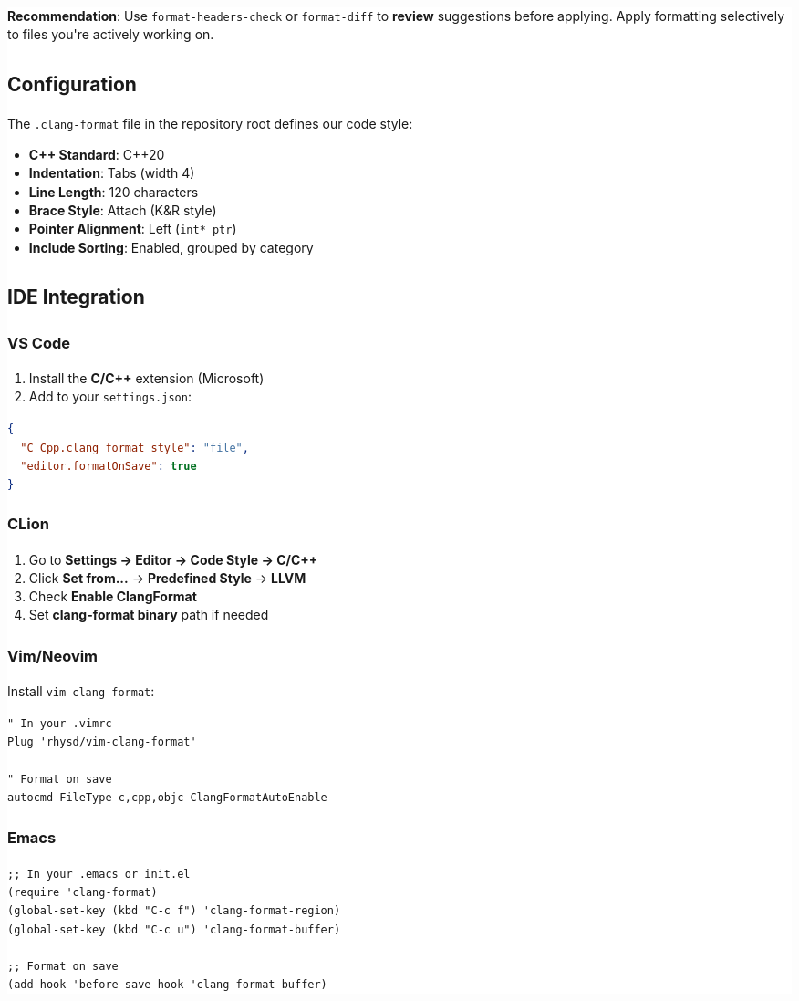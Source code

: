 **Recommendation**: Use `format-headers-check` or `format-diff` to **review** suggestions before applying. Apply formatting selectively to files you're actively working on.

## Configuration

The `.clang-format` file in the repository root defines our code style:

- **C++ Standard**: C++20
- **Indentation**: Tabs (width 4)
- **Line Length**: 120 characters
- **Brace Style**: Attach (K&R style)
- **Pointer Alignment**: Left (`int* ptr`)
- **Include Sorting**: Enabled, grouped by category

## IDE Integration

### VS Code

1. Install the **C/C++** extension (Microsoft)
2. Add to your `settings.json`:
```json
{
  "C_Cpp.clang_format_style": "file",
  "editor.formatOnSave": true
}
```

### CLion

1. Go to **Settings → Editor → Code Style → C/C++**
2. Click **Set from...** → **Predefined Style** → **LLVM**
3. Check **Enable ClangFormat**
4. Set **clang-format binary** path if needed

### Vim/Neovim

Install `vim-clang-format`:
```vim
" In your .vimrc
Plug 'rhysd/vim-clang-format'

" Format on save
autocmd FileType c,cpp,objc ClangFormatAutoEnable
```

### Emacs

```elisp
;; In your .emacs or init.el
(require 'clang-format)
(global-set-key (kbd "C-c f") 'clang-format-region)
(global-set-key (kbd "C-c u") 'clang-format-buffer)

;; Format on save
(add-hook 'before-save-hook 'clang-format-buffer)
```
